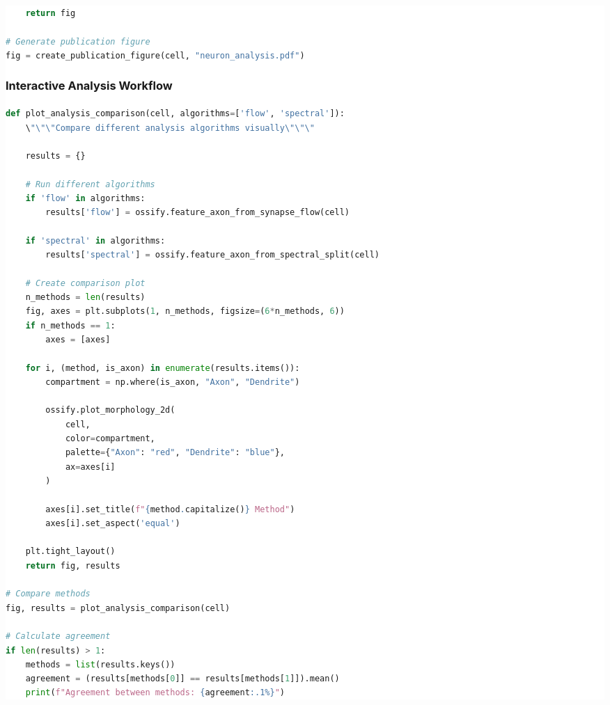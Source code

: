 ```python
    return fig

# Generate publication figure
fig = create_publication_figure(cell, "neuron_analysis.pdf")
```

### **Interactive Analysis Workflow**

```python
def plot_analysis_comparison(cell, algorithms=['flow', 'spectral']):
    \"\"\"Compare different analysis algorithms visually\"\"\"
    
    results = {}
    
    # Run different algorithms
    if 'flow' in algorithms:
        results['flow'] = ossify.feature_axon_from_synapse_flow(cell)
        
    if 'spectral' in algorithms:
        results['spectral'] = ossify.feature_axon_from_spectral_split(cell)
    
    # Create comparison plot
    n_methods = len(results)
    fig, axes = plt.subplots(1, n_methods, figsize=(6*n_methods, 6))
    if n_methods == 1:
        axes = [axes]
    
    for i, (method, is_axon) in enumerate(results.items()):
        compartment = np.where(is_axon, "Axon", "Dendrite")
        
        ossify.plot_morphology_2d(
            cell,
            color=compartment,
            palette={"Axon": "red", "Dendrite": "blue"},
            ax=axes[i]
        )
        
        axes[i].set_title(f"{method.capitalize()} Method")
        axes[i].set_aspect('equal')
    
    plt.tight_layout()
    return fig, results

# Compare methods
fig, results = plot_analysis_comparison(cell)

# Calculate agreement
if len(results) > 1:
    methods = list(results.keys())
    agreement = (results[methods[0]] == results[methods[1]]).mean()
    print(f"Agreement between methods: {agreement:.1%}")
```
